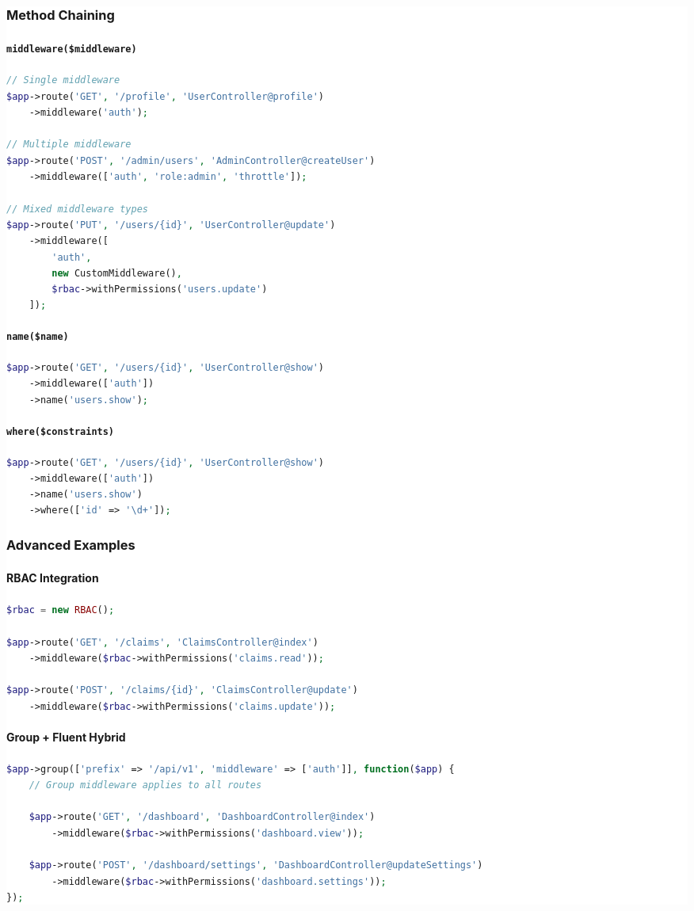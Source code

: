 ### Method Chaining

#### `middleware($middleware)`
```php
// Single middleware
$app->route('GET', '/profile', 'UserController@profile')
    ->middleware('auth');

// Multiple middleware
$app->route('POST', '/admin/users', 'AdminController@createUser')
    ->middleware(['auth', 'role:admin', 'throttle']);

// Mixed middleware types
$app->route('PUT', '/users/{id}', 'UserController@update')
    ->middleware([
        'auth',
        new CustomMiddleware(),
        $rbac->withPermissions('users.update')
    ]);
```

#### `name($name)`
```php
$app->route('GET', '/users/{id}', 'UserController@show')
    ->middleware(['auth'])
    ->name('users.show');
```

#### `where($constraints)`
```php
$app->route('GET', '/users/{id}', 'UserController@show')
    ->middleware(['auth'])
    ->name('users.show')
    ->where(['id' => '\d+']);
```

### Advanced Examples

#### RBAC Integration
```php
$rbac = new RBAC();

$app->route('GET', '/claims', 'ClaimsController@index')
    ->middleware($rbac->withPermissions('claims.read'));

$app->route('POST', '/claims/{id}', 'ClaimsController@update')
    ->middleware($rbac->withPermissions('claims.update'));
```

#### Group + Fluent Hybrid
```php
$app->group(['prefix' => '/api/v1', 'middleware' => ['auth']], function($app) {
    // Group middleware applies to all routes
    
    $app->route('GET', '/dashboard', 'DashboardController@index')
        ->middleware($rbac->withPermissions('dashboard.view'));
    
    $app->route('POST', '/dashboard/settings', 'DashboardController@updateSettings')
        ->middleware($rbac->withPermissions('dashboard.settings'));
});
```
